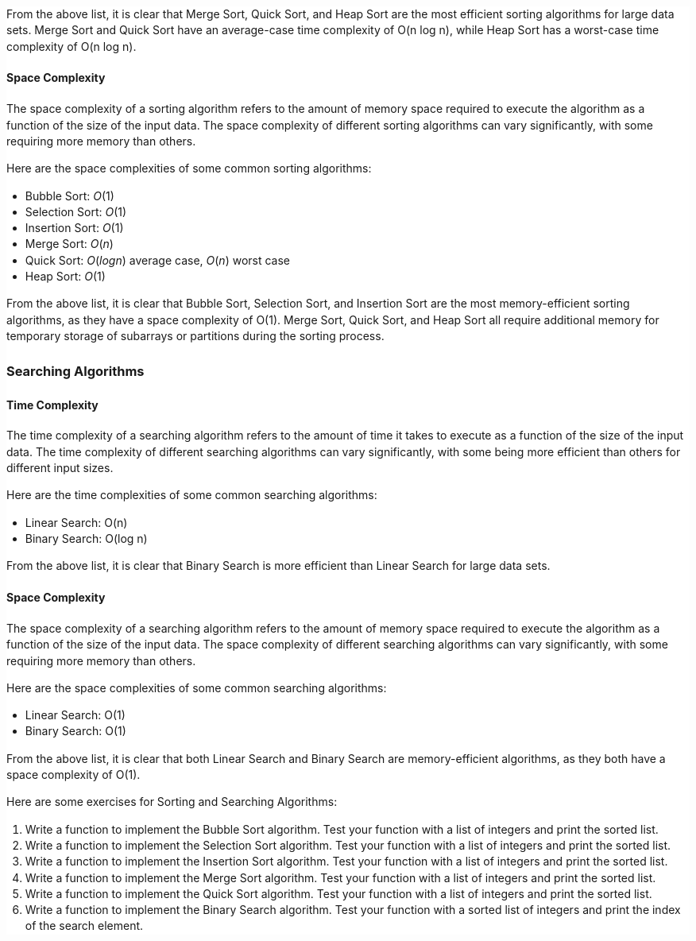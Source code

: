 From the above list, it is clear that Merge Sort, Quick Sort, and Heap Sort are the most efficient sorting algorithms for large data sets. Merge Sort and Quick Sort have an average-case time complexity of O(n log n), while Heap Sort has a worst-case time complexity of O(n log n).

#### Space Complexity

The space complexity of a sorting algorithm refers to the amount of memory space required to execute the algorithm as a function of the size of the input data. The space complexity of different sorting algorithms can vary significantly, with some requiring more memory than others.

Here are the space complexities of some common sorting algorithms:

* Bubble Sort: $O(1)$
* Selection Sort: $O(1)$
* Insertion Sort: $O(1)$
* Merge Sort: $O(n)$
* Quick Sort: $O(log n)$ average case, $O(n)$ worst case
* Heap Sort: $O(1)$

From the above list, it is clear that Bubble Sort, Selection Sort, and Insertion Sort are the most memory-efficient sorting algorithms, as they have a space complexity of O(1). Merge Sort, Quick Sort, and Heap Sort all require additional memory for temporary storage of subarrays or partitions during the sorting process.

### Searching Algorithms

#### Time Complexity

The time complexity of a searching algorithm refers to the amount of time it takes to execute as a function of the size of the input data. The time complexity of different searching algorithms can vary significantly, with some being more efficient than others for different input sizes.

Here are the time complexities of some common searching algorithms:

* Linear Search: O(n)
* Binary Search: O(log n)

From the above list, it is clear that Binary Search is more efficient than Linear Search for large data sets.

#### Space Complexity

The space complexity of a searching algorithm refers to the amount of memory space required to execute the algorithm as a function of the size of the input data. The space complexity of different searching algorithms can vary significantly, with some requiring more memory than others.

Here are the space complexities of some common searching algorithms:

* Linear Search: O(1)
* Binary Search: O(1)

From the above list, it is clear that both Linear Search and Binary Search are memory-efficient algorithms, as they both have a space complexity of O(1).


Here are some exercises for Sorting and Searching Algorithms:

1. Write a function to implement the Bubble Sort algorithm. Test your function with a list of integers and print the sorted list.
2. Write a function to implement the Selection Sort algorithm. Test your function with a list of integers and print the sorted list.
3. Write a function to implement the Insertion Sort algorithm. Test your function with a list of integers and print the sorted list.
4. Write a function to implement the Merge Sort algorithm. Test your function with a list of integers and print the sorted list.
5. Write a function to implement the Quick Sort algorithm. Test your function with a list of integers and print the sorted list.
6. Write a function to implement the Binary Search algorithm. Test your function with a sorted list of integers and print the index of the search element.